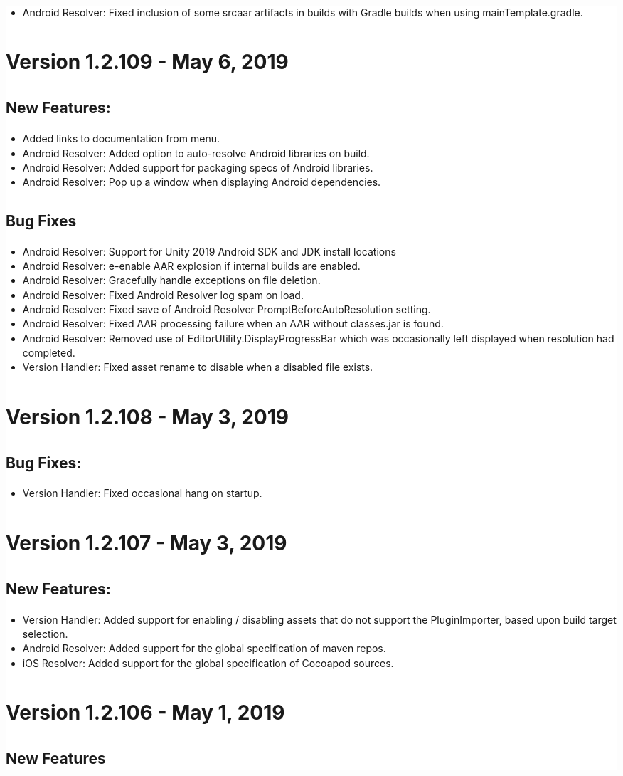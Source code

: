 * Android Resolver: Fixed inclusion of some srcaar artifacts in builds with
  Gradle builds when using mainTemplate.gradle.

# Version 1.2.109 - May 6, 2019

## New Features:

* Added links to documentation from menu.
* Android Resolver: Added option to auto-resolve Android libraries on build.
* Android Resolver: Added support for packaging specs of Android libraries.
* Android Resolver: Pop up a window when displaying Android dependencies.

## Bug Fixes

* Android Resolver: Support for Unity 2019 Android SDK and JDK install locations
* Android Resolver: e-enable AAR explosion if internal builds are enabled.
* Android Resolver: Gracefully handle exceptions on file deletion.
* Android Resolver: Fixed Android Resolver log spam on load.
* Android Resolver: Fixed save of Android Resolver PromptBeforeAutoResolution
  setting.
* Android Resolver: Fixed AAR processing failure when an AAR without
  classes.jar is found.
* Android Resolver: Removed use of EditorUtility.DisplayProgressBar which
  was occasionally left displayed when resolution had completed.
* Version Handler: Fixed asset rename to disable when a disabled file exists.

# Version 1.2.108 - May 3, 2019

## Bug Fixes:

* Version Handler: Fixed occasional hang on startup.

# Version 1.2.107 - May 3, 2019

## New Features:

* Version Handler: Added support for enabling / disabling assets that do not
  support the PluginImporter, based upon build target selection.
* Android Resolver: Added support for the global specification of maven repos.
* iOS Resolver: Added support for the global specification of Cocoapod sources.

# Version 1.2.106 - May 1, 2019

## New Features
